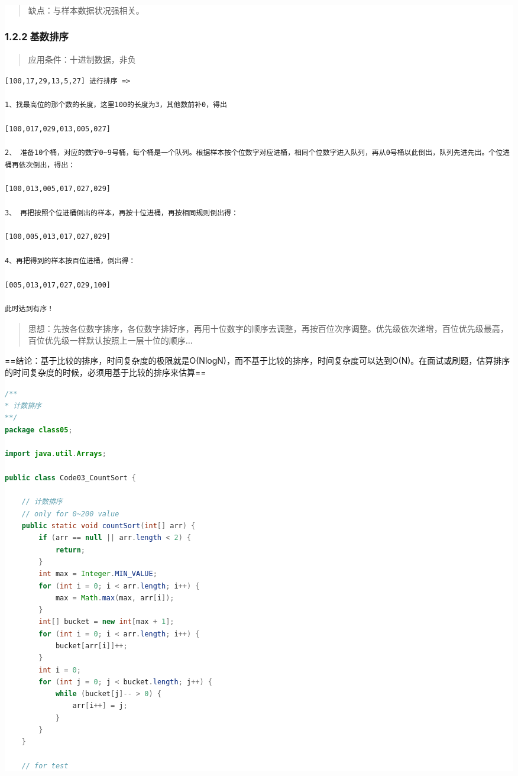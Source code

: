 > 缺点：与样本数据状况强相关。

### 1.2.2 基数排序

> 应用条件：十进制数据，非负

```text
[100,17,29,13,5,27] 进行排序 =>

1、找最高位的那个数的长度，这里100的长度为3，其他数前补0，得出

[100,017,029,013,005,027]

2、 准备10个桶，对应的数字0~9号桶，每个桶是一个队列。根据样本按个位数字对应进桶，相同个位数字进入队列，再从0号桶以此倒出，队列先进先出。个位进桶再依次倒出，得出：

[100,013,005,017,027,029]

3、 再把按照个位进桶倒出的样本，再按十位进桶，再按相同规则倒出得：

[100,005,013,017,027,029]

4、再把得到的样本按百位进桶，倒出得：

[005,013,017,027,029,100]

此时达到有序！

```

> 思想：先按各位数字排序，各位数字排好序，再用十位数字的顺序去调整，再按百位次序调整。优先级依次递增，百位优先级最高，百位优先级一样默认按照上一层十位的顺序...

==结论：基于比较的排序，时间复杂度的极限就是O(NlogN)，而不基于比较的排序，时间复杂度可以达到O(N)。在面试或刷题，估算排序的时间复杂度的时候，必须用基于比较的排序来估算==

```Java
/**
* 计数排序
**/
package class05;

import java.util.Arrays;

public class Code03_CountSort {

    // 计数排序
	// only for 0~200 value
	public static void countSort(int[] arr) {
		if (arr == null || arr.length < 2) {
			return;
		}
		int max = Integer.MIN_VALUE;
		for (int i = 0; i < arr.length; i++) {
			max = Math.max(max, arr[i]);
		}
		int[] bucket = new int[max + 1];
		for (int i = 0; i < arr.length; i++) {
			bucket[arr[i]]++;
		}
		int i = 0;
		for (int j = 0; j < bucket.length; j++) {
			while (bucket[j]-- > 0) {
				arr[i++] = j;
			}
		}
	}

	// for test
```